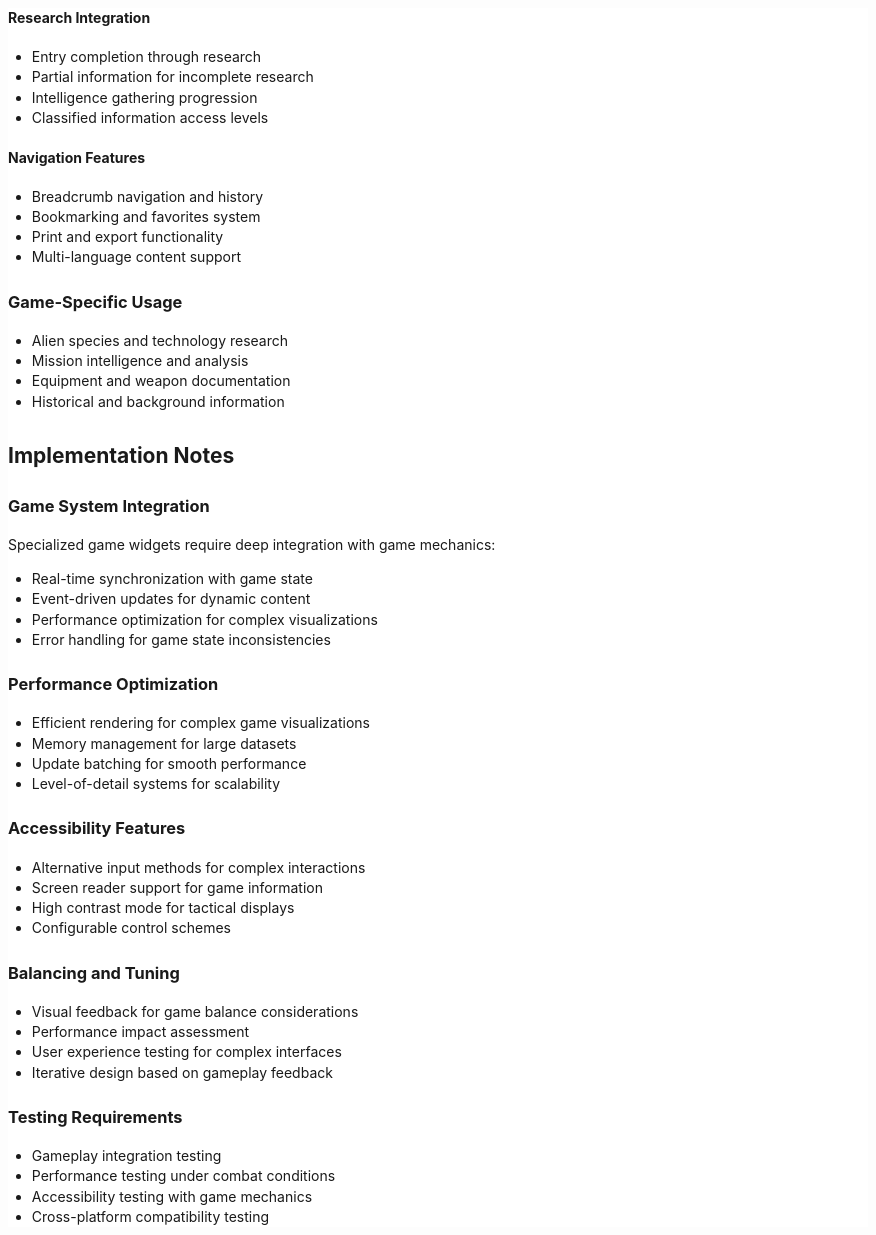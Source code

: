 #### Research Integration
- Entry completion through research
- Partial information for incomplete research
- Intelligence gathering progression
- Classified information access levels

#### Navigation Features
- Breadcrumb navigation and history
- Bookmarking and favorites system
- Print and export functionality
- Multi-language content support

### Game-Specific Usage
- Alien species and technology research
- Mission intelligence and analysis
- Equipment and weapon documentation
- Historical and background information

## Implementation Notes

### Game System Integration
Specialized game widgets require deep integration with game mechanics:
- Real-time synchronization with game state
- Event-driven updates for dynamic content
- Performance optimization for complex visualizations
- Error handling for game state inconsistencies

### Performance Optimization
- Efficient rendering for complex game visualizations
- Memory management for large datasets
- Update batching for smooth performance
- Level-of-detail systems for scalability

### Accessibility Features
- Alternative input methods for complex interactions
- Screen reader support for game information
- High contrast mode for tactical displays
- Configurable control schemes

### Balancing and Tuning
- Visual feedback for game balance considerations
- Performance impact assessment
- User experience testing for complex interfaces
- Iterative design based on gameplay feedback

### Testing Requirements
- Gameplay integration testing
- Performance testing under combat conditions
- Accessibility testing with game mechanics
- Cross-platform compatibility testing